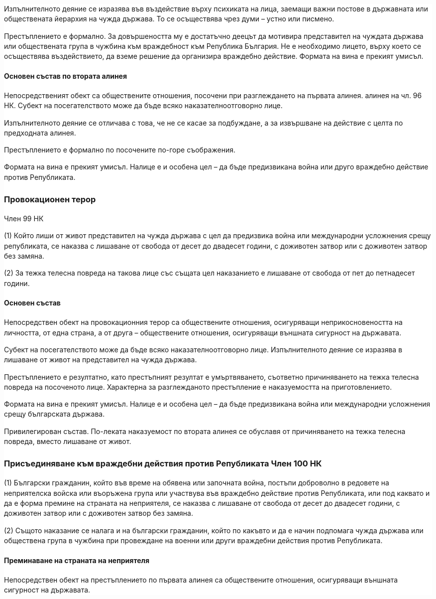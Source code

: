 Изпълнителното деяние се изразява във въздействие върху психиката на лица, заемащи важни постове в държавната или обществената йерархия на чужда държава. То се осъществява чрез думи – устно или писмено.

Престъплението е формално. За довършеността му е достатъчно деецът да мотивира представител на чуждата държава или обществената група в чужбина към враждебност към Република България. Не е необходимо лицето, върху което се осъществява въздействието, да вземе решение да организира враждебно действие. Формата на вина е прекият умисъл.
#### Основен състав по втората алинея
Непосредственият обект са обществените отношения, посочени при разглеждането на първата алинея. алинея на чл. 96 НК. Субект на посегателството може да бъде всяко наказателноотговорно лице.

Изпълнителното деяние се отличава с това, че не се касае за подбуждане, а за извършване на действие с целта по предходната алинея.

Престъплението е формално по посочените по-горе съображения.

Формата на вина е прекият умисъл. Налице е и особена цел – да бъде предизвикана война или друго враждебно действие против Републиката.
### Провокационен терор
Член 99 НК

(1) Който лиши от живот представител на чужда държава с цел да предизвика война или международни усложнения срещу републиката, се наказва с лишаване от свобода от десет до двадесет години, с доживотен затвор или с доживотен затвор без замяна.

(2) За тежка телесна повреда на такова лице със същата цел наказанието е лишаване от свобода от пет до петнадесет години.
#### Основен състав
Непосредствен обект на провокационния терор са обществените отношения, осигуряващи неприкосновеността на личността, от една страна, а от друга – обществените отношения, осигуряващи външната сигурност на държавата.

Субект на посегателството може да бъде всяко наказателноотговорно лице. Изпълнителното деяние се изразява в лишаване от живот на представител на чужда държава.

Престъплението е резултатно, като престъпният резултат е умъртвяването, съответно причиняването на тежка телесна повреда на посоченото лице. Характерна за разглежданото престъпление е наказуемостта на приготовлението.

Формата на вина е прекият умисъл. Налице е и особена цел – да бъде предизвикана война или международни усложнения срещу българската държава.

Привилегирован състав. По-леката наказуемост по втората алинея се обуславя от причиняването на тежка телесна повреда, вместо лишаване от живот.

### Присъединяване към враждебни действия против Републиката Член 100 НК

(1) Български гражданин, който във време на обявена или започната война, постъпи доброволно в редовете на неприятелска войска или въоръжена група или участвува във враждебно действие против Републиката, или под каквато и да е форма премине на страната на неприятеля, се наказва с лишаване от свобода от десет до двадесет години, с доживотен затвор или с доживотен затвор без замяна.

(2) Същото наказание се налага и на български гражданин, който по какъвто и да е начин подпомага чужда държава или обществена група в чужбина при провеждане на военни или други враждебни действия против Републиката.
#### Преминаване на страната на неприятеля
Непосредствен обект на престъплението по първата алинея са обществените отношения, осигуряващи външната сигурност на държавата.
